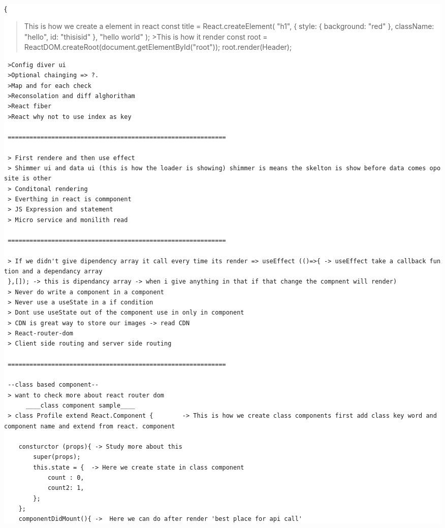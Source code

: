 {

> This is how we create a element in react
> const title = React.createElement(
> "h1",
> { style: { background: "red" }, className: "hello", id: "thisisid" },
> "hello world"
> ); >This is how it render
> const root = ReactDOM.createRoot(document.getElementById("root"));
> root.render(Header);

     >Config diver ui
     >Optional chainging => ?.
     >Map and for each check
     >Reconsolation and diff alghoritham
     >React fiber
     >React why not to use index as key

     ============================================================

     > First rendere and then use effect
     > Shimmer ui and data ui (this is how the loader is showing) shimmer is means the skelton is show before data comes oposite is other
     > Conditonal rendering
     > Everthing in react is commponent
     > JS Expression and statement
     > Micro service and monilith read

     ============================================================

     > If we didn't give dipendency array it call every time its render => useEffect (()=>{ -> useEffect take a callback funtion and a dependancy array
     },[]); -> this is dipendancy array -> when i give anything in that if that change the compnent will render)
     > Never do write a component in a component
     > Never use a useState in a if condition
     > Dont use useState out of the component use in only in component
     > CDN is great way to store our images -> read CDN
     > React-router-dom
     > Client side routing and server side routing

     ============================================================

     --class based component--
     > want to check more about react router dom
          ____class component sample____
     > class Profile extend React.Component {        -> This is how we create class components first add class key word and component name and extend from react. component

        consturctor (props){ -> Study more about this
            super(props);
            this.state = {  -> Here we create state in class component
                count : 0,
                count2: 1,
            };
        };
        componentDidMount(){ ->  Here we can do after render 'best place for api call'
